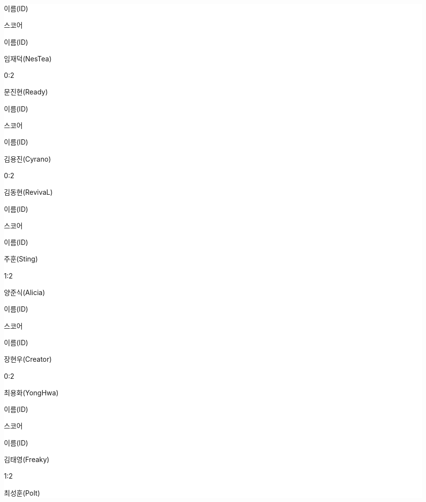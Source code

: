   

이름(ID)

스코어

이름(ID)

임재덕(NesTea)

0:2

문진현(Ready)

  

이름(ID)

스코어

이름(ID)

김용진(Cyrano)

0:2

김동현(RevivaL)

  

이름(ID)

스코어

이름(ID)

주훈(Sting)

1:2

양준식(Alicia)

  

이름(ID)

스코어

이름(ID)

장현우(Creator)

0:2

최용화(YongHwa)

  

이름(ID)

스코어

이름(ID)

김태영(Freaky)

1:2

최성훈(Polt)

